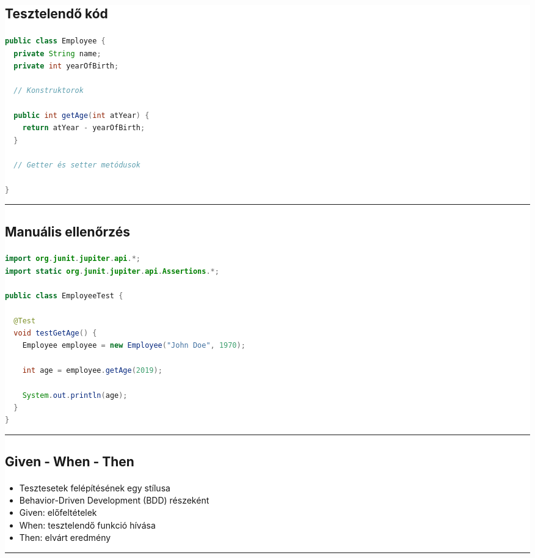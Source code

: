 
## Tesztelendő kód

```java
public class Employee {
  private String name;
  private int yearOfBirth;

  // Konstruktorok

  public int getAge(int atYear) {
    return atYear - yearOfBirth;
  }

  // Getter és setter metódusok

}
```

---

## Manuális ellenőrzés

```java
import org.junit.jupiter.api.*;
import static org.junit.jupiter.api.Assertions.*;

public class EmployeeTest {

  @Test
  void testGetAge() {
    Employee employee = new Employee("John Doe", 1970);

    int age = employee.getAge(2019);

    System.out.println(age);
  }
}
```

---

## Given - When - Then

* Tesztesetek felépítésének egy stílusa
* Behavior-Driven Development (BDD) részeként
* Given: előfeltételek
* When: tesztelendő funkció hívása
* Then: elvárt eredmény

---
